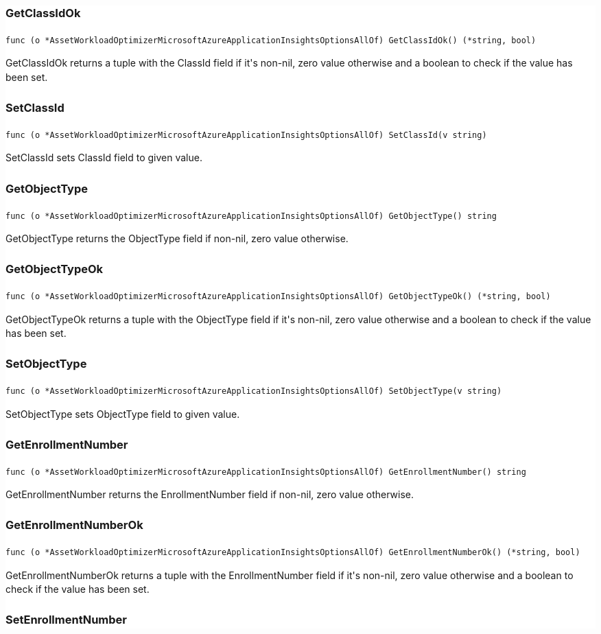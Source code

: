 ### GetClassIdOk

`func (o *AssetWorkloadOptimizerMicrosoftAzureApplicationInsightsOptionsAllOf) GetClassIdOk() (*string, bool)`

GetClassIdOk returns a tuple with the ClassId field if it's non-nil, zero value otherwise
and a boolean to check if the value has been set.

### SetClassId

`func (o *AssetWorkloadOptimizerMicrosoftAzureApplicationInsightsOptionsAllOf) SetClassId(v string)`

SetClassId sets ClassId field to given value.


### GetObjectType

`func (o *AssetWorkloadOptimizerMicrosoftAzureApplicationInsightsOptionsAllOf) GetObjectType() string`

GetObjectType returns the ObjectType field if non-nil, zero value otherwise.

### GetObjectTypeOk

`func (o *AssetWorkloadOptimizerMicrosoftAzureApplicationInsightsOptionsAllOf) GetObjectTypeOk() (*string, bool)`

GetObjectTypeOk returns a tuple with the ObjectType field if it's non-nil, zero value otherwise
and a boolean to check if the value has been set.

### SetObjectType

`func (o *AssetWorkloadOptimizerMicrosoftAzureApplicationInsightsOptionsAllOf) SetObjectType(v string)`

SetObjectType sets ObjectType field to given value.


### GetEnrollmentNumber

`func (o *AssetWorkloadOptimizerMicrosoftAzureApplicationInsightsOptionsAllOf) GetEnrollmentNumber() string`

GetEnrollmentNumber returns the EnrollmentNumber field if non-nil, zero value otherwise.

### GetEnrollmentNumberOk

`func (o *AssetWorkloadOptimizerMicrosoftAzureApplicationInsightsOptionsAllOf) GetEnrollmentNumberOk() (*string, bool)`

GetEnrollmentNumberOk returns a tuple with the EnrollmentNumber field if it's non-nil, zero value otherwise
and a boolean to check if the value has been set.

### SetEnrollmentNumber
